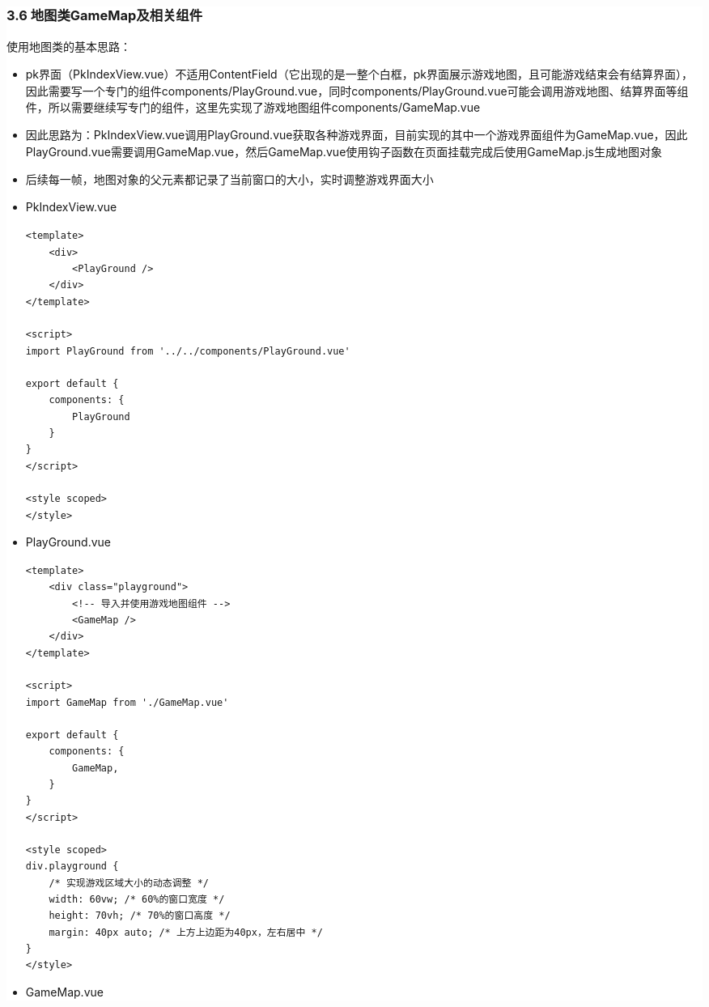 ### 3.6 地图类GameMap及相关组件

使用地图类的基本思路：

- pk界面（PkIndexView.vue）不适用ContentField（它出现的是一整个白框，pk界面展示游戏地图，且可能游戏结束会有结算界面），因此需要写一个专门的组件components/PlayGround.vue，同时components/PlayGround.vue可能会调用游戏地图、结算界面等组件，所以需要继续写专门的组件，这里先实现了游戏地图组件components/GameMap.vue

- 因此思路为：PkIndexView.vue调用PlayGround.vue获取各种游戏界面，目前实现的其中一个游戏界面组件为GameMap.vue，因此PlayGround.vue需要调用GameMap.vue，然后GameMap.vue使用钩子函数在页面挂载完成后使用GameMap.js生成地图对象

- 后续每一帧，地图对象的父元素都记录了当前窗口的大小，实时调整游戏界面大小

- PkIndexView.vue

  ```vue
  <template>
      <div>
          <PlayGround />
      </div>
  </template>
  
  <script>
  import PlayGround from '../../components/PlayGround.vue'
  
  export default {
      components: {
          PlayGround
      }
  }
  </script>
  
  <style scoped>
  </style>

- PlayGround.vue

  ```vue
  <template>
      <div class="playground">
          <!-- 导入并使用游戏地图组件 -->
          <GameMap />
      </div>
  </template>
  
  <script>
  import GameMap from './GameMap.vue'
  
  export default {
      components: {
          GameMap,
      }
  }
  </script>
  
  <style scoped>
  div.playground {
      /* 实现游戏区域大小的动态调整 */
      width: 60vw; /* 60%的窗口宽度 */
      height: 70vh; /* 70%的窗口高度 */
      margin: 40px auto; /* 上方上边距为40px，左右居中 */
  }
  </style>

- GameMap.vue

  ```